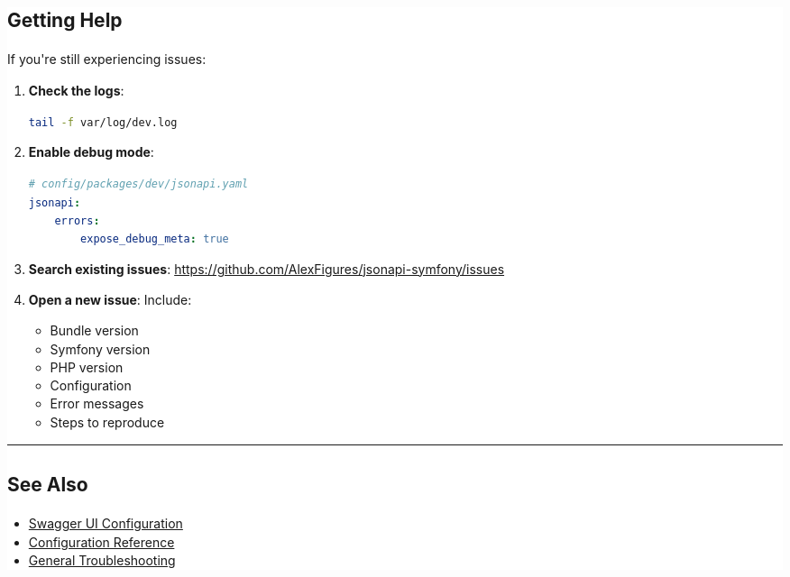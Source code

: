 ## Getting Help

If you're still experiencing issues:

1. **Check the logs**:
   ```bash
   tail -f var/log/dev.log
   ```

2. **Enable debug mode**:
   ```yaml
   # config/packages/dev/jsonapi.yaml
   jsonapi:
       errors:
           expose_debug_meta: true
   ```

3. **Search existing issues**:
   https://github.com/AlexFigures/jsonapi-symfony/issues

4. **Open a new issue**:
   Include:
   - Bundle version
   - Symfony version
   - PHP version
   - Configuration
   - Error messages
   - Steps to reproduce

---

## See Also

- [Swagger UI Configuration](swagger-ui.md)
- [Configuration Reference](configuration.md)
- [General Troubleshooting](troubleshooting.md)

